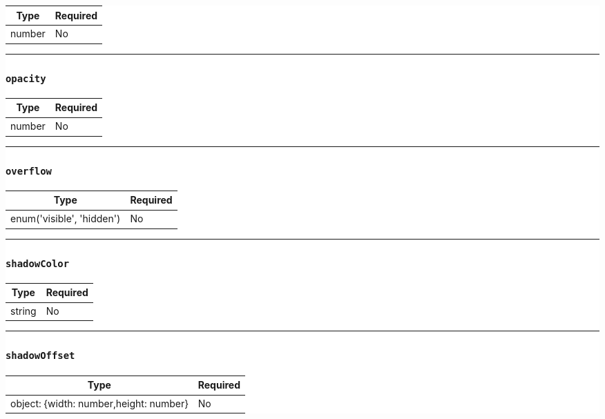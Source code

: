 | Type | Required |
| - | - |
| number | No |




---

### `opacity`



| Type | Required |
| - | - |
| number | No |




---

### `overflow`



| Type | Required |
| - | - |
| enum('visible', 'hidden') | No |




---

### `shadowColor`



| Type | Required |
| - | - |
| string | No |




---

### `shadowOffset`



| Type | Required |
| - | - |
| object: {width: number,height: number} | No |

